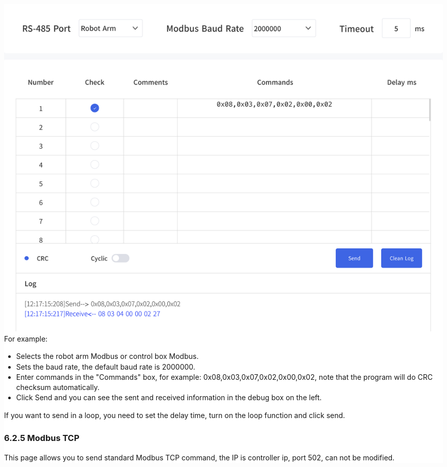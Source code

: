 ![](assets/settings_modbusrtu.png) 
For example:
* Selects the robot arm Modbus or control box Modbus.
* Sets the baud rate, the default baud rate is 2000000.
* Enter commands in the "Commands" box, for example: 0x08,0x03,0x07,0x02,0x00,0x02, note that the program will do CRC checksum automatically.
* Click Send and you can see the sent and received information in the debug box on the left.

If you want to send in a loop, you need to set the delay time, turn on the loop function and click send.

### 6.2.5 Modbus TCP
This page allows you to send standard Modbus TCP command, the IP is controller ip, port 502, can not be modified.